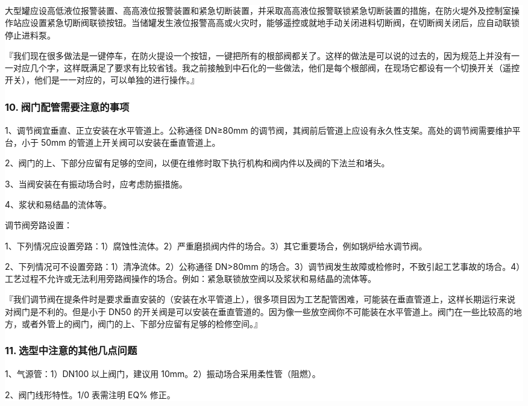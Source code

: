大型罐应设高低液位报警装置、高高液位报警装置和紧急切断装置，并采取高高液位报警联锁紧急切断装置的措施，在防火堤外及控制室操作站应设置紧急切断阀联锁按钮。当储罐发生液位报警高高或火灾时，能够遥控或就地手动关闭进料切断阀，在切断阀关闭后，应自动联锁停止进料泵。

『我们现在很多做法是一键停车，在防火提设一个按钮，一键把所有的根部阀都关了。这样的做法是可以说的过去的，因为规范上并没有一一对应几个字，这样既满足了要求有比较省钱。我之前接触到中石化的一些做法，他们是每个根部阀，在现场它都设有一个切换开关（遥控开关），他们是一一对应的，可以单独的进行操作。』

### 10. 阀门配管需要注意的事项

1、调节阀宜垂直、正立安装在水平管道上。公称通径 DN≥80mm 的调节阀，其阀前后管道上应设有永久性支架。高处的调节阀需要维护平台，小于 50mm 的管道上开关阀可以安装在垂直管道上。

2、阀门的上、下部分应留有足够的空间，以便在维修时取下执行机构和阀内件以及阀的下法兰和堵头。

3、当阀安装在有振动场合时，应考虑防振措施。

4、浆状和易结晶的流体等。

调节阀旁路设置：

1、下列情况应设置旁路：1）腐蚀性流体。2）严重磨损阀内件的场合。3）其它重要场合，例如锅炉给水调节阀。

2、下列情况可不设置旁路：1）清净流体。2）公称通径 DN>80mm 的场合。3）调节阀发生故障或检修时，不致引起工艺事故的场合。4）工艺过程不允许或无法利用旁路阀操作的场合。例如：紧急联锁放空阀以及浆状和易结晶的流体等。

『我们调节阀在提条件时是要求垂直安装的（安装在水平管道上），很多项目因为工艺配管困难，可能装在垂直管道上，这样长期运行来说对阀门是不利的。但是小于 DN50 的开关阀是可以安装在垂直管道的。因为像一些放空阀你不可能装在水平管道上。阀门在一些比较高的地方，或者外管上的阀门，阀门的上、下部分应留有足够的检修空间。』

### 11. 选型中注意的其他几点问题

1、气源管：1）DN100 以上阀门，建议用 10mm。2）振动场合采用柔性管（阻燃）。

2、阀门线形特性。1/0 表需注明 EQ% 修正。

